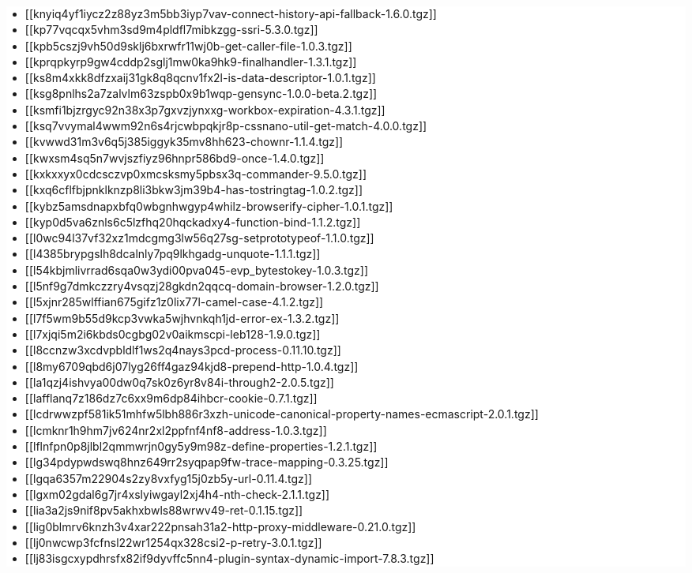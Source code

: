 - [[knyiq4yf1iycz2z88yz3m5bb3iyp7vav-connect-history-api-fallback-1.6.0.tgz]]
- [[kp77vqcqx5vhm3sd9m4pldfl7mibkzgg-ssri-5.3.0.tgz]]
- [[kpb5cszj9vh50d9sklj6bxrwfr11wj0b-get-caller-file-1.0.3.tgz]]
- [[kprqpkyrp9gw4cddp2sglj1mw0ka9hk9-finalhandler-1.3.1.tgz]]
- [[ks8m4xkk8dfzxaij31gk8q8qcnv1fx2l-is-data-descriptor-1.0.1.tgz]]
- [[ksg8pnlhs2a7zalvlm63zspb0x9b1wqp-gensync-1.0.0-beta.2.tgz]]
- [[ksmfi1bjzrgyc92n38x3p7gxvzjynxxg-workbox-expiration-4.3.1.tgz]]
- [[ksq7vvymal4wwm92n6s4rjcwbpqkjr8p-cssnano-util-get-match-4.0.0.tgz]]
- [[kvwwd31m3v6q5j385iggyk35mv8hh623-chownr-1.1.4.tgz]]
- [[kwxsm4sq5n7wvjszfiyz96hnpr586bd9-once-1.4.0.tgz]]
- [[kxkxxyx0cdcsczvp0xmcsksmy5pbsx3q-commander-9.5.0.tgz]]
- [[kxq6cflfbjpnklknzp8li3bkw3jm39b4-has-tostringtag-1.0.2.tgz]]
- [[kybz5amsdnapxbfq0wbgnhwgyp4whilz-browserify-cipher-1.0.1.tgz]]
- [[kyp0d5va6znls6c5lzfhq20hqckadxy4-function-bind-1.1.2.tgz]]
- [[l0wc94l37vf32xz1mdcgmg3lw56q27sg-setprototypeof-1.1.0.tgz]]
- [[l4385brypgslh8dcalnly7pq9lkhgadg-unquote-1.1.1.tgz]]
- [[l54kbjmlivrrad6sqa0w3ydi00pva045-evp_bytestokey-1.0.3.tgz]]
- [[l5nf9g7dmkczzry4vsqzj28gkdn2qqcq-domain-browser-1.2.0.tgz]]
- [[l5xjnr285wlffian675gifz1z0lix77l-camel-case-4.1.2.tgz]]
- [[l7f5wm9b55d9kcp3vwka5wjhvnkqh1jd-error-ex-1.3.2.tgz]]
- [[l7xjqi5m2i6kbds0cgbg02v0aikmscpi-leb128-1.9.0.tgz]]
- [[l8ccnzw3xcdvpbldlf1ws2q4nays3pcd-process-0.11.10.tgz]]
- [[l8my6709qbd6j07lyg26ff4gaz94kjd8-prepend-http-1.0.4.tgz]]
- [[la1qzj4ishvya00dw0q7sk0z6yr8v84i-through2-2.0.5.tgz]]
- [[lafflanq7z186dz7c6xx9m6dp84ihbcr-cookie-0.7.1.tgz]]
- [[lcdrwwzpf581ik51mhfw5lbh886r3xzh-unicode-canonical-property-names-ecmascript-2.0.1.tgz]]
- [[lcmknr1h9hm7jv624nr2xl2ppfnf4nf8-address-1.0.3.tgz]]
- [[lflnfpn0p8jlbl2qmmwrjn0gy5y9m98z-define-properties-1.2.1.tgz]]
- [[lg34pdypwdswq8hnz649rr2syqpap9fw-trace-mapping-0.3.25.tgz]]
- [[lgqa6357m22904s2zy8vxfyg15j0zb5y-url-0.11.4.tgz]]
- [[lgxm02gdal6g7jr4xslyiwgayl2xj4h4-nth-check-2.1.1.tgz]]
- [[lia3a2js9nif8pv5akhxbwls88wrwv49-ret-0.1.15.tgz]]
- [[lig0blmrv6knzh3v4xar222pnsah31a2-http-proxy-middleware-0.21.0.tgz]]
- [[lj0nwcwp3fcfnsl22wr1254qx328csi2-p-retry-3.0.1.tgz]]
- [[lj83isgcxypdhrsfx82if9dyvffc5nn4-plugin-syntax-dynamic-import-7.8.3.tgz]]
